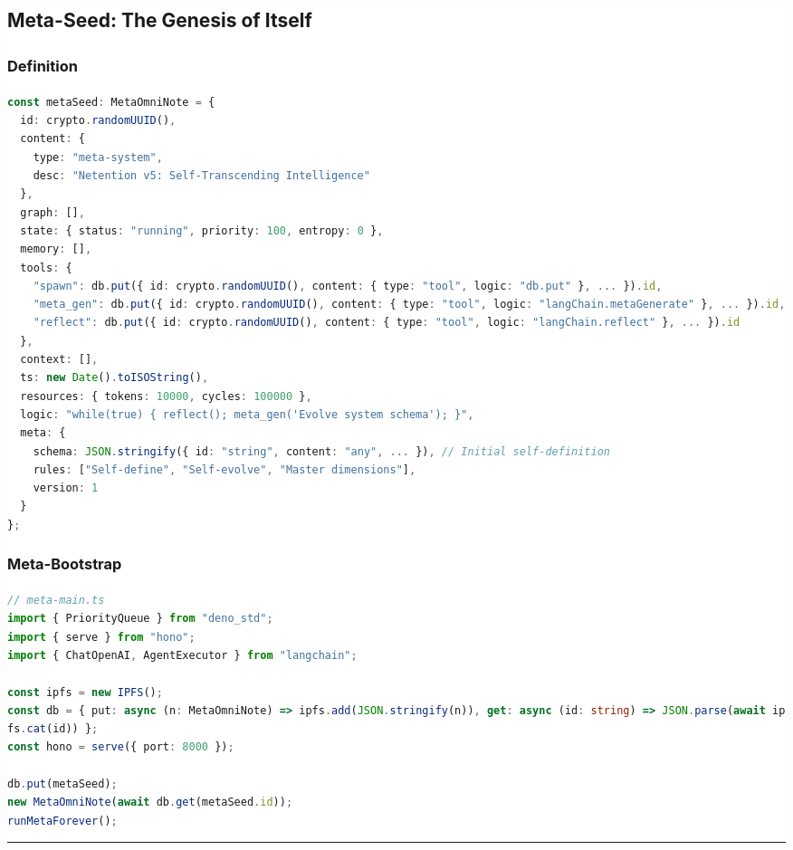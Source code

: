 
## Meta-Seed: The Genesis of Itself

### Definition

```typescript
const metaSeed: MetaOmniNote = {
  id: crypto.randomUUID(),
  content: {
    type: "meta-system",
    desc: "Netention v5: Self-Transcending Intelligence"
  },
  graph: [],
  state: { status: "running", priority: 100, entropy: 0 },
  memory: [],
  tools: {
    "spawn": db.put({ id: crypto.randomUUID(), content: { type: "tool", logic: "db.put" }, ... }).id,
    "meta_gen": db.put({ id: crypto.randomUUID(), content: { type: "tool", logic: "langChain.metaGenerate" }, ... }).id,
    "reflect": db.put({ id: crypto.randomUUID(), content: { type: "tool", logic: "langChain.reflect" }, ... }).id
  },
  context: [],
  ts: new Date().toISOString(),
  resources: { tokens: 10000, cycles: 100000 },
  logic: "while(true) { reflect(); meta_gen('Evolve system schema'); }",
  meta: {
    schema: JSON.stringify({ id: "string", content: "any", ... }), // Initial self-definition
    rules: ["Self-define", "Self-evolve", "Master dimensions"],
    version: 1
  }
};
```

### Meta-Bootstrap

```typescript
// meta-main.ts
import { PriorityQueue } from "deno_std";
import { serve } from "hono";
import { ChatOpenAI, AgentExecutor } from "langchain";

const ipfs = new IPFS();
const db = { put: async (n: MetaOmniNote) => ipfs.add(JSON.stringify(n)), get: async (id: string) => JSON.parse(await ipfs.cat(id)) };
const hono = serve({ port: 8000 });

db.put(metaSeed);
new MetaOmniNote(await db.get(metaSeed.id));
runMetaForever();
```

---